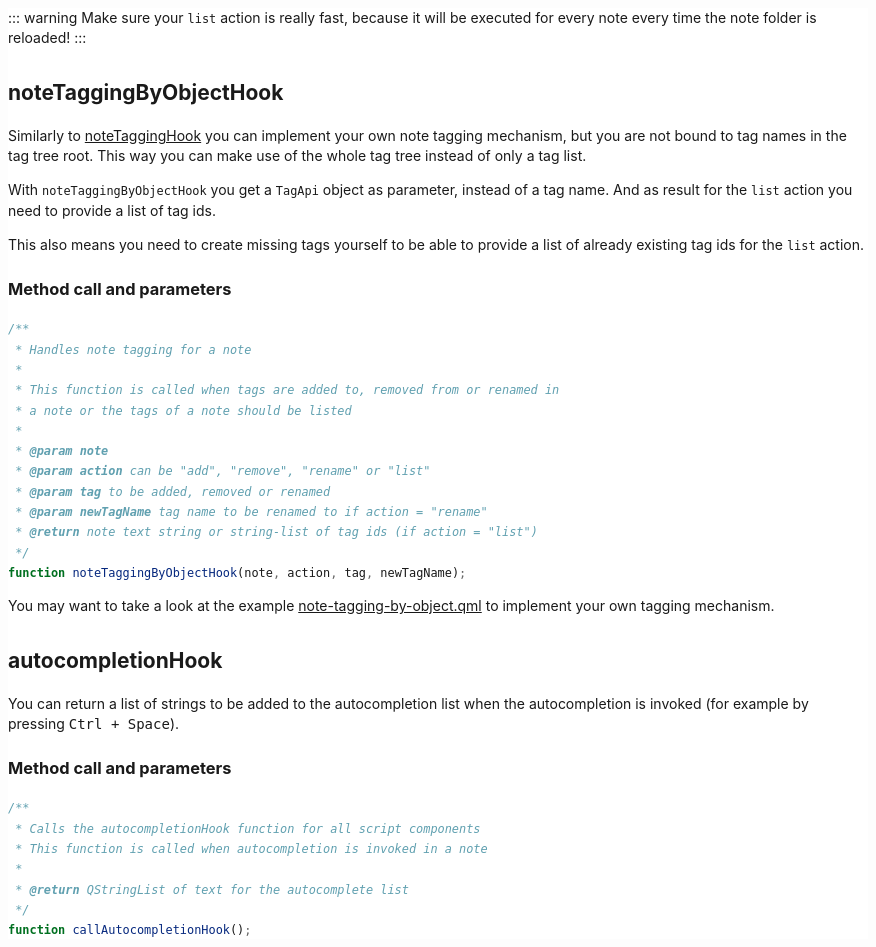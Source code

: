 ::: warning
Make sure your `list` action is really fast, because it will be executed for
every note every time the note folder is reloaded!
:::

## noteTaggingByObjectHook

Similarly to [noteTaggingHook](#notetagginghook) you can implement your own note
tagging mechanism, but you are not bound to tag names in the tag tree root.
This way you can make use of the whole tag tree instead of only a tag list.

With `noteTaggingByObjectHook` you get a `TagApi` object as parameter, instead
of a tag name. And as result for the `list` action you need to provide a list of
tag ids.

This also means you need to create missing tags yourself to be able to provide
a list of already existing tag ids for the `list` action.

### Method call and parameters

```js
/**
 * Handles note tagging for a note
 *
 * This function is called when tags are added to, removed from or renamed in
 * a note or the tags of a note should be listed
 *
 * @param note
 * @param action can be "add", "remove", "rename" or "list"
 * @param tag to be added, removed or renamed
 * @param newTagName tag name to be renamed to if action = "rename"
 * @return note text string or string-list of tag ids (if action = "list")
 */
function noteTaggingByObjectHook(note, action, tag, newTagName);
```

You may want to take a look at the example
[note-tagging-by-object.qml](https://github.com/pbek/QOwnNotes/blob/main/docs/scripting/examples/note-tagging-by-object.qml)
to implement your own tagging mechanism.

## autocompletionHook

You can return a list of strings to be added to the autocompletion list
when the autocompletion is invoked (for example by pressing <kbd>Ctrl + Space</kbd>).

### Method call and parameters

```js
/**
 * Calls the autocompletionHook function for all script components
 * This function is called when autocompletion is invoked in a note
 *
 * @return QStringList of text for the autocomplete list
 */
function callAutocompletionHook();
```

